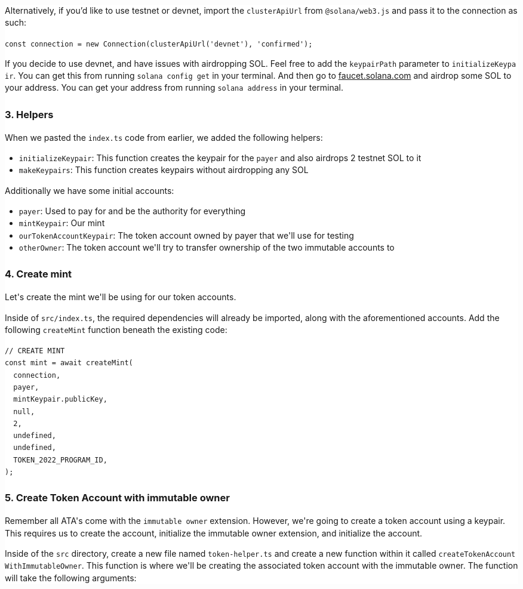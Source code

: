 Alternatively, if you’d like to use testnet or devnet, import the `clusterApiUrl` from `@solana/web3.js` and pass it to the connection as such:

```tsx
const connection = new Connection(clusterApiUrl('devnet'), 'confirmed');
```

If you decide to use devnet, and have issues with airdropping SOL. Feel free to add the `keypairPath` parameter to `initializeKeypair`. You can get this from running `solana config get` in your terminal. And then go to [faucet.solana.com](https://faucet.solana.com/) and airdrop some SOL to your address. You can get your address from running `solana address` in your terminal.

### 3. Helpers

When we pasted the `index.ts` code from earlier, we added the following helpers:

- `initializeKeypair`: This function creates the keypair for the `payer` and also airdrops 2 testnet SOL to it
- `makeKeypairs`: This function creates keypairs without airdropping any SOL

Additionally we have some initial accounts:
  - `payer`: Used to pay for and be the authority for everything
  - `mintKeypair`: Our mint
  - `ourTokenAccountKeypair`: The token account owned by payer that we'll use for testing
  - `otherOwner`: The token account we'll try to transfer ownership of the two immutable accounts to

### 4. Create mint

Let's create the mint we'll be using for our token accounts.

Inside of `src/index.ts`, the required dependencies will already be imported, along with the aforementioned accounts. Add the following `createMint` function beneath the existing code:

```tsx
// CREATE MINT
const mint = await createMint(
  connection,
  payer,
  mintKeypair.publicKey,
  null,
  2,
  undefined,
  undefined,
  TOKEN_2022_PROGRAM_ID,
);
```

### 5. Create Token Account with immutable owner

Remember all ATA's come with the `immutable owner` extension. However, we're going to create a token account using a keypair. This requires us to create the account, initialize the immutable owner extension, and initialize the account. 

Inside of the `src` directory, create a new file named `token-helper.ts` and create a new function within it called `createTokenAccountWithImmutableOwner`. This function is where we'll be creating the associated token account with the immutable owner. The function will take the following arguments:
